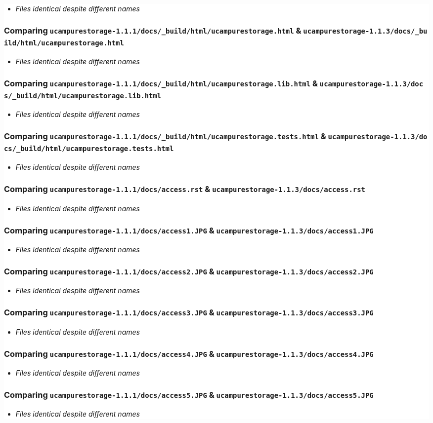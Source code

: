  * *Files identical despite different names*

### Comparing `ucampurestorage-1.1.1/docs/_build/html/ucampurestorage.html` & `ucampurestorage-1.1.3/docs/_build/html/ucampurestorage.html`

 * *Files identical despite different names*

### Comparing `ucampurestorage-1.1.1/docs/_build/html/ucampurestorage.lib.html` & `ucampurestorage-1.1.3/docs/_build/html/ucampurestorage.lib.html`

 * *Files identical despite different names*

### Comparing `ucampurestorage-1.1.1/docs/_build/html/ucampurestorage.tests.html` & `ucampurestorage-1.1.3/docs/_build/html/ucampurestorage.tests.html`

 * *Files identical despite different names*

### Comparing `ucampurestorage-1.1.1/docs/access.rst` & `ucampurestorage-1.1.3/docs/access.rst`

 * *Files identical despite different names*

### Comparing `ucampurestorage-1.1.1/docs/access1.JPG` & `ucampurestorage-1.1.3/docs/access1.JPG`

 * *Files identical despite different names*

### Comparing `ucampurestorage-1.1.1/docs/access2.JPG` & `ucampurestorage-1.1.3/docs/access2.JPG`

 * *Files identical despite different names*

### Comparing `ucampurestorage-1.1.1/docs/access3.JPG` & `ucampurestorage-1.1.3/docs/access3.JPG`

 * *Files identical despite different names*

### Comparing `ucampurestorage-1.1.1/docs/access4.JPG` & `ucampurestorage-1.1.3/docs/access4.JPG`

 * *Files identical despite different names*

### Comparing `ucampurestorage-1.1.1/docs/access5.JPG` & `ucampurestorage-1.1.3/docs/access5.JPG`

 * *Files identical despite different names*

